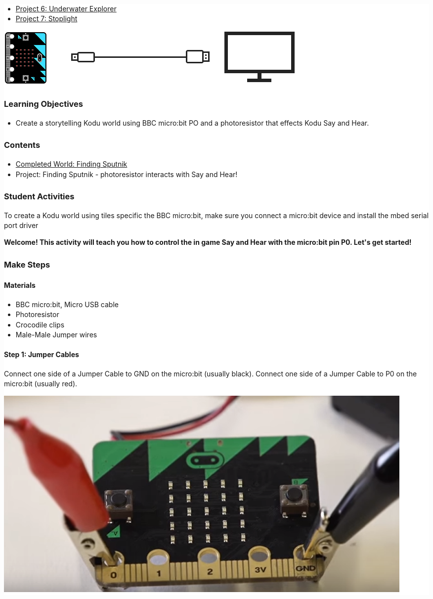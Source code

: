   * [Project 6: Underwater Explorer](underwater_explorer)
  * [Project 7: Stoplight](stoplight)
    
![Get Started](connect_microbit.png)

### Learning Objectives
* Create a storytelling Kodu world using BBC micro:bit PO and a photoresistor that effects Kodu Say and Hear.

### Contents
* [Completed World: Finding Sputnik](https://www.kodugamelab.com/worlds/#1kpftkM-8EijktqMzfw8Nw==)
* Project: Finding Sputnik - photoresistor interacts with Say and Hear!

### Student Activities
To create a Kodu world using tiles specific the BBC micro:bit, make sure you connect a micro:bit device and install the mbed serial port driver

**Welcome! This activity will teach you how to control the in game Say and Hear with the micro:bit pin P0. Let's get started!**

### Make Steps
#### Materials

* BBC micro:bit, Micro USB cable
* Photoresistor 
* Crocodile clips
* Male-Male Jumper wires

#### Step 1: Jumper Cables

Connect one side of a Jumper Cable to GND on the micro:bit (usually black). Connect one side of a Jumper Cable to P0 on the micro:bit (usually red).

![Jumper Cables](fusjgqyk.png)
